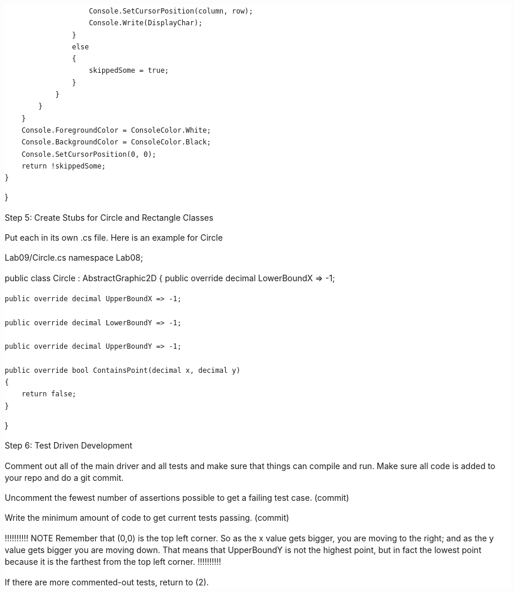                         Console.SetCursorPosition(column, row);
                        Console.Write(DisplayChar);
                    }
                    else
                    {
                        skippedSome = true;
                    }
                }
            }
        }
        Console.ForegroundColor = ConsoleColor.White;
        Console.BackgroundColor = ConsoleColor.Black;
        Console.SetCursorPosition(0, 0);
        return !skippedSome;
    }

}

Step 5: Create Stubs for Circle and Rectangle Classes

Put each in its own .cs file. Here is an example for Circle

Lab09/Circle.cs
namespace Lab08;

public class Circle : AbstractGraphic2D
{
    public override decimal LowerBoundX => -1;

    public override decimal UpperBoundX => -1;

    public override decimal LowerBoundY => -1;

    public override decimal UpperBoundY => -1;

    public override bool ContainsPoint(decimal x, decimal y)
    {
        return false;
    }
}

Step 6: Test Driven Development

Comment out all of the main driver and all tests and make sure that things can compile and run. Make sure all code is added to your repo and do a git commit.

Uncomment the fewest number of assertions possible to get a failing test case. (commit)

Write the minimum amount of code to get current tests passing. (commit)

‼️‼️‼️‼️‼️
NOTE Remember that (0,0) is the top left corner. So as the x value gets bigger, you are moving to the right; and as the y value gets bigger you are moving down. That means that UpperBoundY is not the highest point, but in fact the lowest point because it is the farthest from the top left corner.
‼️‼️‼️‼️‼️

If there are more commented-out tests, return to (2).
